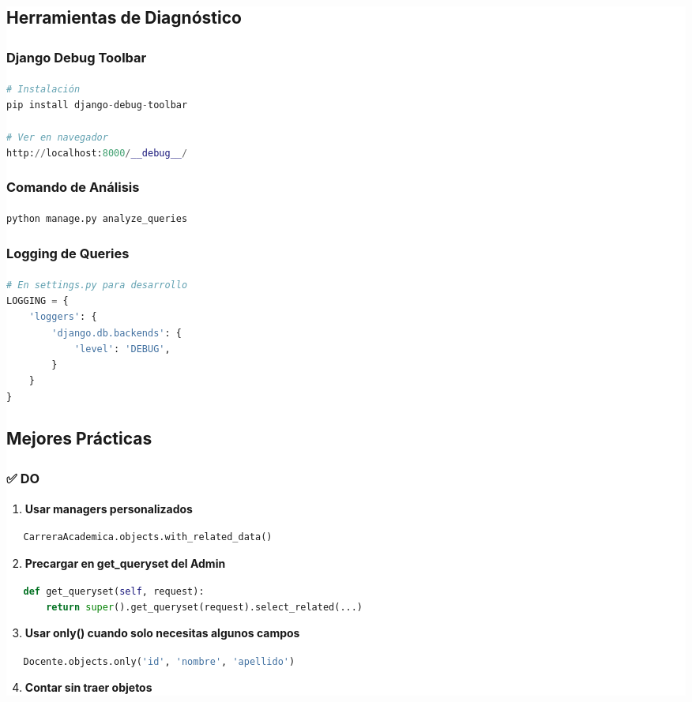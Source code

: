 ## Herramientas de Diagnóstico

### Django Debug Toolbar

```python
# Instalación
pip install django-debug-toolbar

# Ver en navegador
http://localhost:8000/__debug__/
```

### Comando de Análisis

```bash
python manage.py analyze_queries
```

### Logging de Queries

```python
# En settings.py para desarrollo
LOGGING = {
    'loggers': {
        'django.db.backends': {
            'level': 'DEBUG',
        }
    }
}
```

## Mejores Prácticas

### ✅ DO

1. **Usar managers personalizados**

```python
   CarreraAcademica.objects.with_related_data()
```

2. **Precargar en get_queryset del Admin**

```python
   def get_queryset(self, request):
       return super().get_queryset(request).select_related(...)
```

3. **Usar only() cuando solo necesitas algunos campos**

```python
   Docente.objects.only('id', 'nombre', 'apellido')
```

4. **Contar sin traer objetos**
